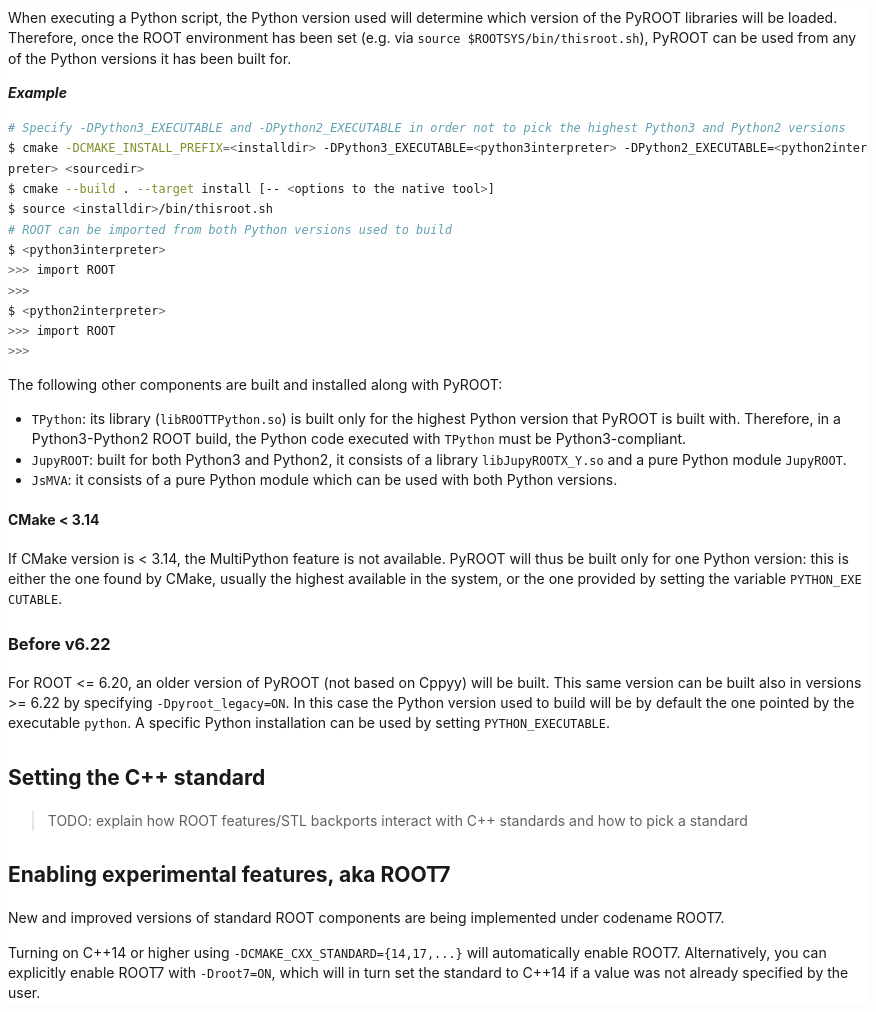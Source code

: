 When executing a Python script, the Python version used will determine which version of the PyROOT libraries will be loaded. Therefore, once the ROOT environment has been set (e.g. via `source $ROOTSYS/bin/thisroot.sh`), PyROOT can be used from any of the Python versions it has been built for.

_**Example**_
```bash
# Specify -DPython3_EXECUTABLE and -DPython2_EXECUTABLE in order not to pick the highest Python3 and Python2 versions
$ cmake -DCMAKE_INSTALL_PREFIX=<installdir> -DPython3_EXECUTABLE=<python3interpreter> -DPython2_EXECUTABLE=<python2interpreter> <sourcedir>
$ cmake --build . --target install [-- <options to the native tool>]
$ source <installdir>/bin/thisroot.sh
# ROOT can be imported from both Python versions used to build
$ <python3interpreter>
>>> import ROOT
>>>
$ <python2interpreter>
>>> import ROOT
>>>
```

The following other components are built and installed along with PyROOT:
- `TPython`: its library (`libROOTTPython.so`) is built only for the highest Python version that PyROOT is built with. Therefore, in a Python3-Python2 ROOT build, the Python code executed with `TPython` must be Python3-compliant.
- `JupyROOT`: built for both Python3 and Python2, it consists of a library `libJupyROOTX_Y.so` and a pure Python module `JupyROOT`.
- `JsMVA`: it consists of a pure Python module which can be used with both Python versions.


#### CMake < 3.14

If CMake version is < 3.14, the MultiPython feature is not available. PyROOT will thus be built only for one Python version: this is either the one found by CMake, usually the highest available in the system, or the one provided by setting the variable `PYTHON_EXECUTABLE`.

### Before v6.22

For ROOT <= 6.20, an older version of PyROOT (not based on Cppyy) will be built. This same version can be built also in versions >= 6.22 by specifying `-Dpyroot_legacy=ON`. In this case the Python version used to build will be by default the one pointed by the executable `python`. A specific Python installation can be used by setting `PYTHON_EXECUTABLE`.


## Setting the C++ standard

> TODO: explain how ROOT features/STL backports interact with C++ standards and how to pick a standard

## Enabling experimental features, aka ROOT7

New and improved versions of standard ROOT components are being implemented under codename ROOT7.

Turning on C++14 or higher using `-DCMAKE_CXX_STANDARD={14,17,...}` will automatically enable ROOT7.
Alternatively, you can explicitly enable ROOT7 with `-Droot7=ON`, which will in turn set the standard to C++14 if a
value was not already specified by the user.
